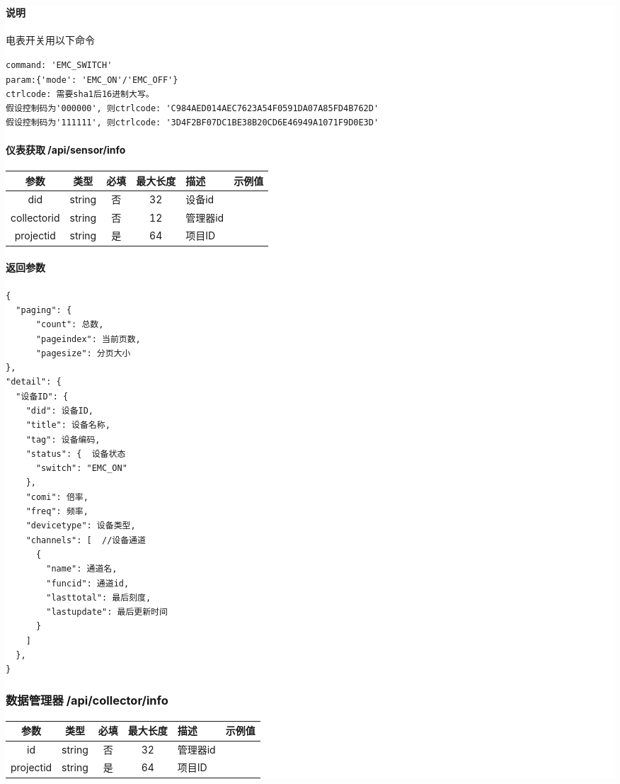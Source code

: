 #### 说明
电表开关用以下命令

    command: 'EMC_SWITCH'
    param:{'mode': 'EMC_ON'/'EMC_OFF'}
    ctrlcode: 需要sha1后16进制大写。
    假设控制码为'000000', 则ctrlcode: 'C984AED014AEC7623A54F0591DA07A85FD4B762D'
    假设控制码为'111111', 则ctrlcode: '3D4F2BF07DC1BE38B20CD6E46949A1071F9D0E3D'

#### <b>仪表获取 /api/sensor/info</b>
参数 | 类型 | 必填 | 最大长度 | 描述 | 示例值
:----:|----|:---:|:--------:|:---|:----:
did|string|否|32|设备id|
collectorid|string|否|12|管理器id|
projectid|string|是|64|项目ID|

#### 返回参数

    {
      "paging": {
          "count": 总数,
          "pageindex": 当前页数,
          "pagesize": 分页大小
    },
    "detail": {
      "设备ID": {
        "did": 设备ID,
        "title": 设备名称,
        "tag": 设备编码,
        "status": {  设备状态
          "switch": "EMC_ON"
        },
        "comi": 倍率,
        "freq": 频率,
        "devicetype": 设备类型,
        "channels": [  //设备通道
          {
            "name": 通道名,
            "funcid": 通道id,
            "lasttotal": 最后刻度,
            "lastupdate": 最后更新时间
          }
        ]
      },
    }

### <b>数据管理器 /api/collector/info</b>
参数 | 类型 | 必填 | 最大长度 | 描述 | 示例值
:----:|----|:---:|:--------:|:---|:----:
id|string|否|32|管理器id|
projectid|string|是|64|项目ID|
